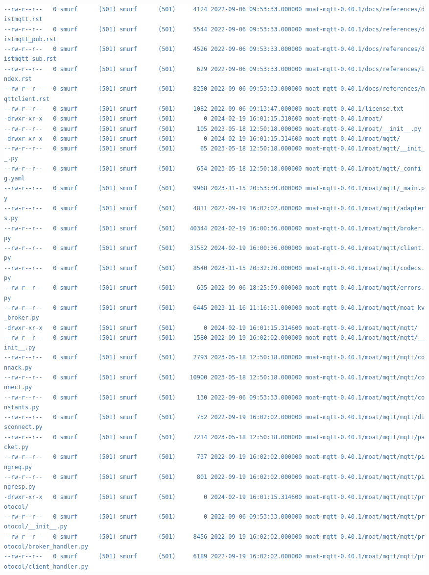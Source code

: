 ```diff
--rw-r--r--   0 smurf      (501) smurf      (501)     4124 2022-09-06 09:53:33.000000 moat-mqtt-0.40.1/docs/references/distmqtt.rst
--rw-r--r--   0 smurf      (501) smurf      (501)     5544 2022-09-06 09:53:33.000000 moat-mqtt-0.40.1/docs/references/distmqtt_pub.rst
--rw-r--r--   0 smurf      (501) smurf      (501)     4526 2022-09-06 09:53:33.000000 moat-mqtt-0.40.1/docs/references/distmqtt_sub.rst
--rw-r--r--   0 smurf      (501) smurf      (501)      629 2022-09-06 09:53:33.000000 moat-mqtt-0.40.1/docs/references/index.rst
--rw-r--r--   0 smurf      (501) smurf      (501)     8250 2022-09-06 09:53:33.000000 moat-mqtt-0.40.1/docs/references/mqttclient.rst
--rw-r--r--   0 smurf      (501) smurf      (501)     1082 2022-09-06 09:13:47.000000 moat-mqtt-0.40.1/license.txt
-drwxr-xr-x   0 smurf      (501) smurf      (501)        0 2024-02-19 16:01:15.310600 moat-mqtt-0.40.1/moat/
--rw-r--r--   0 smurf      (501) smurf      (501)      105 2023-05-18 12:50:18.000000 moat-mqtt-0.40.1/moat/__init__.py
-drwxr-xr-x   0 smurf      (501) smurf      (501)        0 2024-02-19 16:01:15.314600 moat-mqtt-0.40.1/moat/mqtt/
--rw-r--r--   0 smurf      (501) smurf      (501)       65 2023-05-18 12:50:18.000000 moat-mqtt-0.40.1/moat/mqtt/__init__.py
--rw-r--r--   0 smurf      (501) smurf      (501)      654 2023-05-18 12:50:18.000000 moat-mqtt-0.40.1/moat/mqtt/_config.yaml
--rw-r--r--   0 smurf      (501) smurf      (501)     9968 2023-11-15 20:53:30.000000 moat-mqtt-0.40.1/moat/mqtt/_main.py
--rw-r--r--   0 smurf      (501) smurf      (501)     4811 2022-09-19 16:02:02.000000 moat-mqtt-0.40.1/moat/mqtt/adapters.py
--rw-r--r--   0 smurf      (501) smurf      (501)    40344 2024-02-19 16:00:36.000000 moat-mqtt-0.40.1/moat/mqtt/broker.py
--rw-r--r--   0 smurf      (501) smurf      (501)    31552 2024-02-19 16:00:36.000000 moat-mqtt-0.40.1/moat/mqtt/client.py
--rw-r--r--   0 smurf      (501) smurf      (501)     8540 2023-11-15 20:32:20.000000 moat-mqtt-0.40.1/moat/mqtt/codecs.py
--rw-r--r--   0 smurf      (501) smurf      (501)      635 2022-09-06 18:25:59.000000 moat-mqtt-0.40.1/moat/mqtt/errors.py
--rw-r--r--   0 smurf      (501) smurf      (501)     6445 2023-11-16 11:16:31.000000 moat-mqtt-0.40.1/moat/mqtt/moat_kv_broker.py
-drwxr-xr-x   0 smurf      (501) smurf      (501)        0 2024-02-19 16:01:15.314600 moat-mqtt-0.40.1/moat/mqtt/mqtt/
--rw-r--r--   0 smurf      (501) smurf      (501)     1580 2022-09-19 16:02:02.000000 moat-mqtt-0.40.1/moat/mqtt/mqtt/__init__.py
--rw-r--r--   0 smurf      (501) smurf      (501)     2793 2023-05-18 12:50:18.000000 moat-mqtt-0.40.1/moat/mqtt/mqtt/connack.py
--rw-r--r--   0 smurf      (501) smurf      (501)    10900 2023-05-18 12:50:18.000000 moat-mqtt-0.40.1/moat/mqtt/mqtt/connect.py
--rw-r--r--   0 smurf      (501) smurf      (501)      130 2022-09-06 09:53:33.000000 moat-mqtt-0.40.1/moat/mqtt/mqtt/constants.py
--rw-r--r--   0 smurf      (501) smurf      (501)      752 2022-09-19 16:02:02.000000 moat-mqtt-0.40.1/moat/mqtt/mqtt/disconnect.py
--rw-r--r--   0 smurf      (501) smurf      (501)     7214 2023-05-18 12:50:18.000000 moat-mqtt-0.40.1/moat/mqtt/mqtt/packet.py
--rw-r--r--   0 smurf      (501) smurf      (501)      737 2022-09-19 16:02:02.000000 moat-mqtt-0.40.1/moat/mqtt/mqtt/pingreq.py
--rw-r--r--   0 smurf      (501) smurf      (501)      801 2022-09-19 16:02:02.000000 moat-mqtt-0.40.1/moat/mqtt/mqtt/pingresp.py
-drwxr-xr-x   0 smurf      (501) smurf      (501)        0 2024-02-19 16:01:15.314600 moat-mqtt-0.40.1/moat/mqtt/mqtt/protocol/
--rw-r--r--   0 smurf      (501) smurf      (501)        0 2022-09-06 09:53:33.000000 moat-mqtt-0.40.1/moat/mqtt/mqtt/protocol/__init__.py
--rw-r--r--   0 smurf      (501) smurf      (501)     8456 2022-09-19 16:02:02.000000 moat-mqtt-0.40.1/moat/mqtt/mqtt/protocol/broker_handler.py
--rw-r--r--   0 smurf      (501) smurf      (501)     6189 2022-09-19 16:02:02.000000 moat-mqtt-0.40.1/moat/mqtt/mqtt/protocol/client_handler.py
```